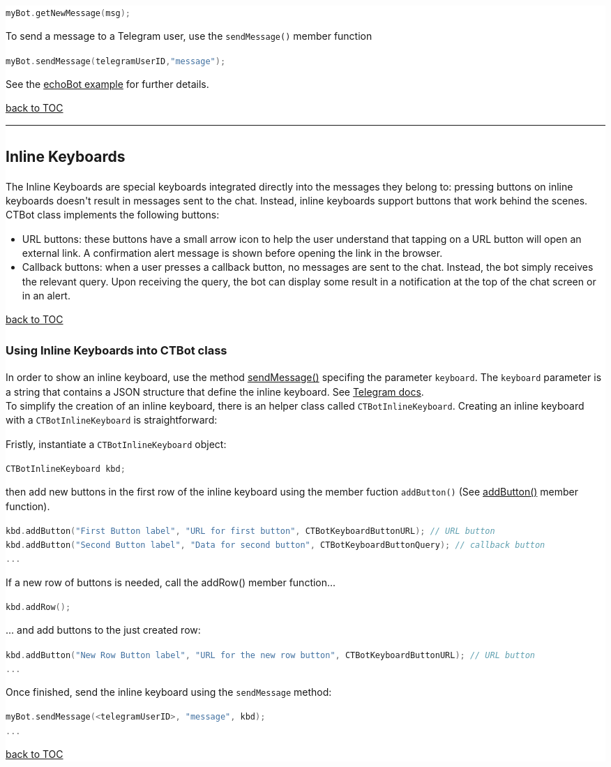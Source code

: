 ```c++
myBot.getNewMessage(msg);
```
To send a message to a Telegram user, use the `sendMessage()` member function
```c++
myBot.sendMessage(telegramUserID,"message");
```
See the [echoBot example](https://github.com/shurillu/CTBot/blob/master/examples/echoBot/echoBot.ino) for further details.

[back to TOC](#table-of-contents)
___
## Inline Keyboards
The Inline Keyboards are special keyboards integrated directly into the messages they belong to: pressing buttons on inline keyboards doesn't result in messages sent to the chat. Instead, inline keyboards support buttons that work behind the scenes.
CTBot class implements the following buttons:
+ URL buttons: these buttons have a small arrow icon to help the user understand that tapping on a URL button will open an external link. A confirmation alert message is shown before opening the link in the browser.
+ Callback buttons: when a user presses a callback button, no messages are sent to the chat. Instead, the bot simply receives the relevant query. Upon receiving the query, the bot can display some result in a notification at the top of the chat screen or in an alert.

[back to TOC](#table-of-contents)

### Using Inline Keyboards into CTBot class
In order to show an inline keyboard, use the method [sendMessage()](#ctbotsendmessage) specifing the parameter `keyboard`.
The `keyboard` parameter is a string that contains a JSON structure that define the inline keyboard. See [Telegram docs](https://core.telegram.org/bots/api#sendmessage).<br>
To simplify the creation of an inline keyboard, there is an helper class called `CTBotInlineKeyboard`.
Creating an inline keyboard with a `CTBotInlineKeyboard` is straightforward:

Fristly, instantiate a `CTBotInlineKeyboard` object:
```c++
CTBotInlineKeyboard kbd;
```
then add new buttons in the first row of the inline keyboard using the member fuction `addButton()` (See [addButton()](#addbutton) member function).
```c++
kbd.addButton("First Button label", "URL for first button", CTBotKeyboardButtonURL); // URL button
kbd.addButton("Second Button label", "Data for second button", CTBotKeyboardButtonQuery); // callback button
...
```
If a new row of buttons is needed, call the addRow() member function...
```c++
kbd.addRow();
```
... and add buttons to the just created row:
```c++
kbd.addButton("New Row Button label", "URL for the new row button", CTBotKeyboardButtonURL); // URL button
...
```
Once finished, send the inline keyboard using the `sendMessage` method:
```c++
myBot.sendMessage(<telegramUserID>, "message", kbd);
...
```
[back to TOC](#table-of-contents)
